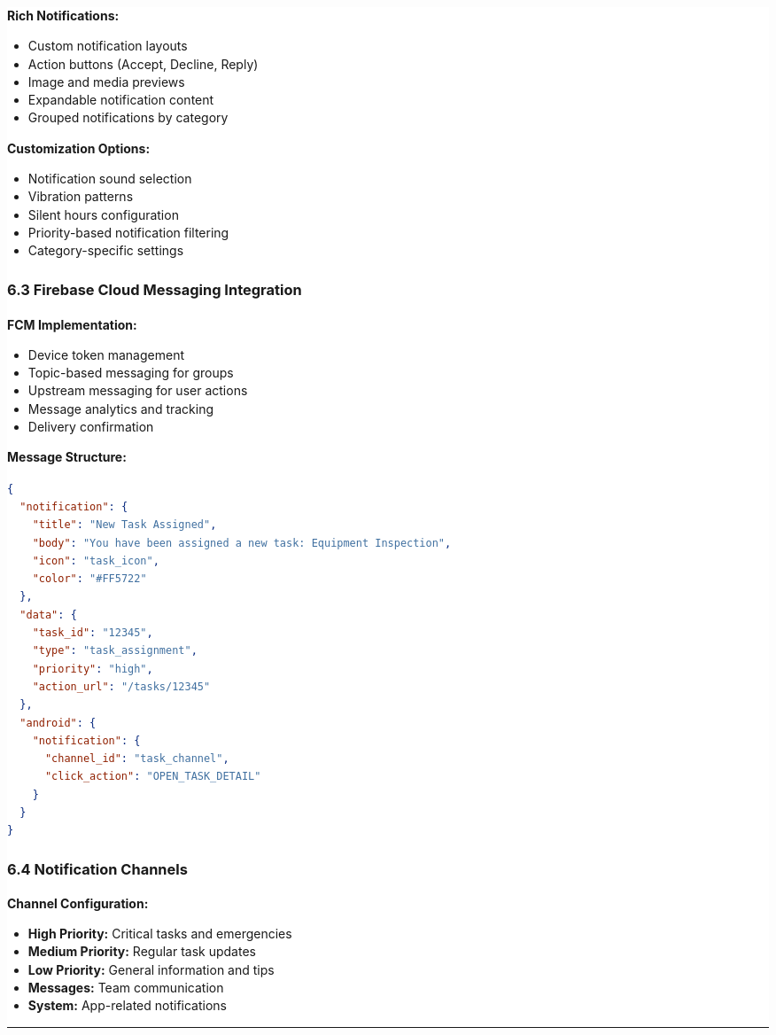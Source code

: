 **Rich Notifications:**
- Custom notification layouts
- Action buttons (Accept, Decline, Reply)
- Image and media previews
- Expandable notification content
- Grouped notifications by category

**Customization Options:**
- Notification sound selection
- Vibration patterns
- Silent hours configuration
- Priority-based notification filtering
- Category-specific settings

### 6.3 Firebase Cloud Messaging Integration

**FCM Implementation:**
- Device token management
- Topic-based messaging for groups
- Upstream messaging for user actions
- Message analytics and tracking
- Delivery confirmation

**Message Structure:**
```json
{
  "notification": {
    "title": "New Task Assigned",
    "body": "You have been assigned a new task: Equipment Inspection",
    "icon": "task_icon",
    "color": "#FF5722"
  },
  "data": {
    "task_id": "12345",
    "type": "task_assignment",
    "priority": "high",
    "action_url": "/tasks/12345"
  },
  "android": {
    "notification": {
      "channel_id": "task_channel",
      "click_action": "OPEN_TASK_DETAIL"
    }
  }
}
```

### 6.4 Notification Channels

**Channel Configuration:**
- **High Priority:** Critical tasks and emergencies
- **Medium Priority:** Regular task updates
- **Low Priority:** General information and tips
- **Messages:** Team communication
- **System:** App-related notifications

---